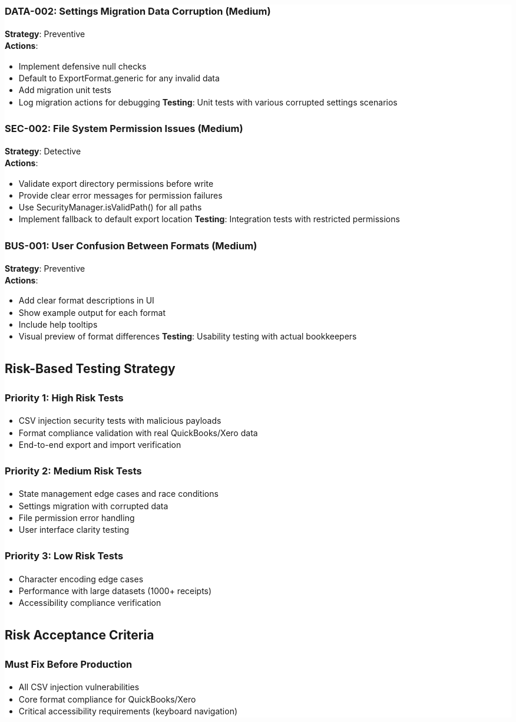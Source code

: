### DATA-002: Settings Migration Data Corruption (Medium)
**Strategy**: Preventive  
**Actions**:
- Implement defensive null checks
- Default to ExportFormat.generic for any invalid data
- Add migration unit tests
- Log migration actions for debugging
**Testing**: Unit tests with various corrupted settings scenarios

### SEC-002: File System Permission Issues (Medium)
**Strategy**: Detective  
**Actions**:
- Validate export directory permissions before write
- Provide clear error messages for permission failures
- Use SecurityManager.isValidPath() for all paths
- Implement fallback to default export location
**Testing**: Integration tests with restricted permissions

### BUS-001: User Confusion Between Formats (Medium)
**Strategy**: Preventive  
**Actions**:
- Add clear format descriptions in UI
- Show example output for each format
- Include help tooltips
- Visual preview of format differences
**Testing**: Usability testing with actual bookkeepers

## Risk-Based Testing Strategy

### Priority 1: High Risk Tests
- CSV injection security tests with malicious payloads
- Format compliance validation with real QuickBooks/Xero data
- End-to-end export and import verification

### Priority 2: Medium Risk Tests  
- State management edge cases and race conditions
- Settings migration with corrupted data
- File permission error handling
- User interface clarity testing

### Priority 3: Low Risk Tests
- Character encoding edge cases
- Performance with large datasets (1000+ receipts)
- Accessibility compliance verification

## Risk Acceptance Criteria

### Must Fix Before Production
- All CSV injection vulnerabilities
- Core format compliance for QuickBooks/Xero
- Critical accessibility requirements (keyboard navigation)
